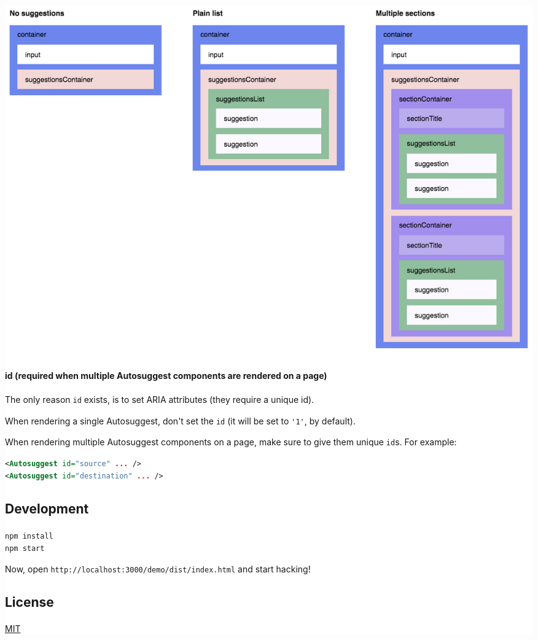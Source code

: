 ![DOM structure](dom-structure.png)

<a name="idProp"></a>
#### id (required when multiple Autosuggest components are rendered on a page)

The only reason `id` exists, is to set ARIA attributes (they require a unique id).

When rendering a single Autosuggest, don't set the `id` (it will be set to `'1'`, by default).

When rendering multiple Autosuggest components on a page, make sure to give them unique `id`s. For example:

```xml
<Autosuggest id="source" ... />
<Autosuggest id="destination" ... />
```

## Development

```shell
npm install
npm start
```

Now, open `http://localhost:3000/demo/dist/index.html` and start hacking!

## License

[MIT](http://moroshko.mit-license.org)
